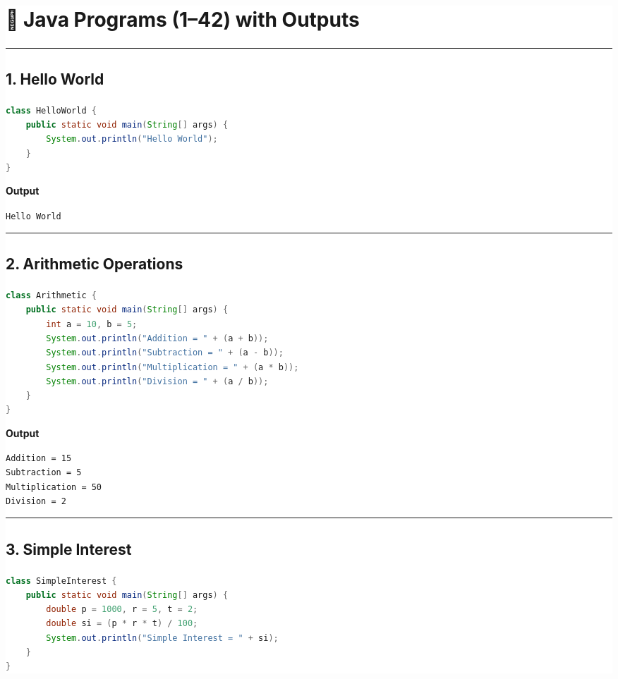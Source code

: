 # 📘 Java Programs (1–42) with Outputs

---

## **1. Hello World**

```java
class HelloWorld {
    public static void main(String[] args) {
        System.out.println("Hello World");
    }
}
```

**Output**

```
Hello World
```

---

## **2. Arithmetic Operations**

```java
class Arithmetic {
    public static void main(String[] args) {
        int a = 10, b = 5;
        System.out.println("Addition = " + (a + b));
        System.out.println("Subtraction = " + (a - b));
        System.out.println("Multiplication = " + (a * b));
        System.out.println("Division = " + (a / b));
    }
}
```

**Output**

```
Addition = 15
Subtraction = 5
Multiplication = 50
Division = 2
```

---

## **3. Simple Interest**

```java
class SimpleInterest {
    public static void main(String[] args) {
        double p = 1000, r = 5, t = 2;
        double si = (p * r * t) / 100;
        System.out.println("Simple Interest = " + si);
    }
}
```
